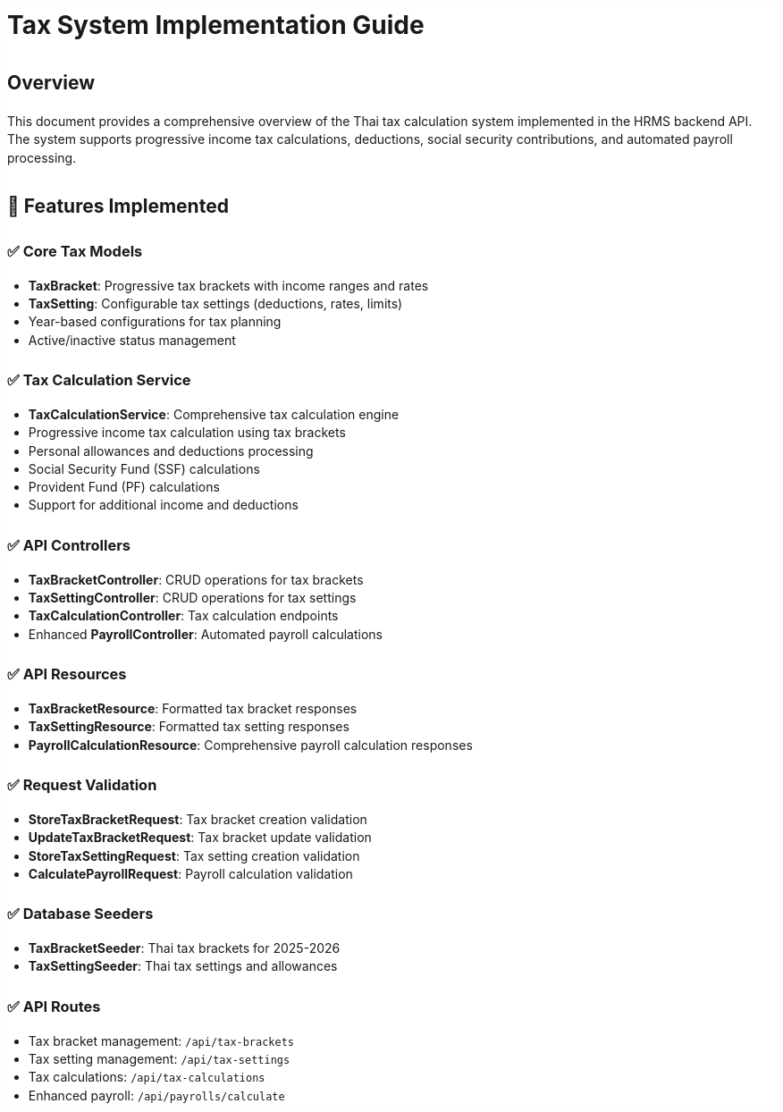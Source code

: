 # Tax System Implementation Guide

## Overview

This document provides a comprehensive overview of the Thai tax calculation system implemented in the HRMS backend API. The system supports progressive income tax calculations, deductions, social security contributions, and automated payroll processing.

## 🎯 Features Implemented

### ✅ Core Tax Models
- **TaxBracket**: Progressive tax brackets with income ranges and rates
- **TaxSetting**: Configurable tax settings (deductions, rates, limits)
- Year-based configurations for tax planning
- Active/inactive status management

### ✅ Tax Calculation Service
- **TaxCalculationService**: Comprehensive tax calculation engine
- Progressive income tax calculation using tax brackets
- Personal allowances and deductions processing
- Social Security Fund (SSF) calculations
- Provident Fund (PF) calculations
- Support for additional income and deductions

### ✅ API Controllers
- **TaxBracketController**: CRUD operations for tax brackets
- **TaxSettingController**: CRUD operations for tax settings
- **TaxCalculationController**: Tax calculation endpoints
- Enhanced **PayrollController**: Automated payroll calculations

### ✅ API Resources
- **TaxBracketResource**: Formatted tax bracket responses
- **TaxSettingResource**: Formatted tax setting responses
- **PayrollCalculationResource**: Comprehensive payroll calculation responses

### ✅ Request Validation
- **StoreTaxBracketRequest**: Tax bracket creation validation
- **UpdateTaxBracketRequest**: Tax bracket update validation
- **StoreTaxSettingRequest**: Tax setting creation validation
- **CalculatePayrollRequest**: Payroll calculation validation

### ✅ Database Seeders
- **TaxBracketSeeder**: Thai tax brackets for 2025-2026
- **TaxSettingSeeder**: Thai tax settings and allowances

### ✅ API Routes
- Tax bracket management: `/api/tax-brackets`
- Tax setting management: `/api/tax-settings`
- Tax calculations: `/api/tax-calculations`
- Enhanced payroll: `/api/payrolls/calculate`
